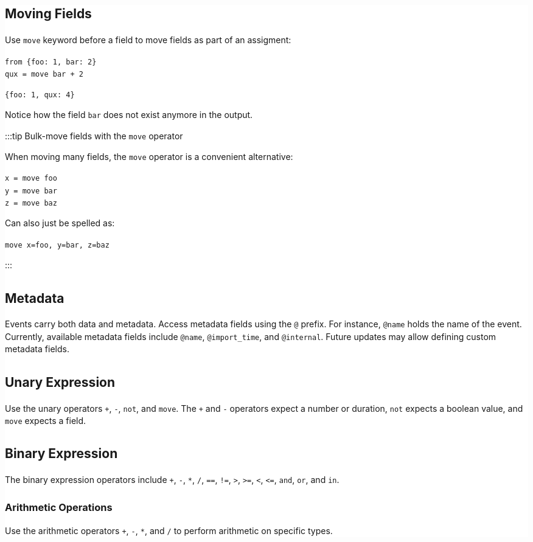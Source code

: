 ## Moving Fields

Use `move` keyword before a field to move fields as part of an assigment:

```tql
from {foo: 1, bar: 2}
qux = move bar + 2
```

```tql
{foo: 1, qux: 4}
```

Notice how the field `bar` does not exist anymore in the output.

:::tip Bulk-move fields with the `move` operator

When moving many fields, the `move` operator is a convenient alternative:

```tql
x = move foo
y = move bar
z = move baz
```

Can also just be spelled as:

```tql
move x=foo, y=bar, z=baz
```

:::

## Metadata

Events carry both data and metadata. Access metadata fields using the `@`
prefix. For instance, `@name` holds the name of the event. Currently, available
metadata fields include `@name`, `@import_time`, and `@internal`. Future updates
may allow defining custom metadata fields.

## Unary Expression

Use the unary operators `+`, `-`, `not`, and `move`. The `+` and `-` operators
expect a number or duration, `not` expects a boolean value, and `move` expects a
field.

## Binary Expression

The binary expression operators include `+`, `-`, `*`, `/`, `==`, `!=`, `>`,
`>=`, `<`, `<=`, `and`, `or`, and `in`.

### Arithmetic Operations

Use the arithmetic operators `+`, `-`, `*`, and `/` to perform arithmetic on
specific types.
